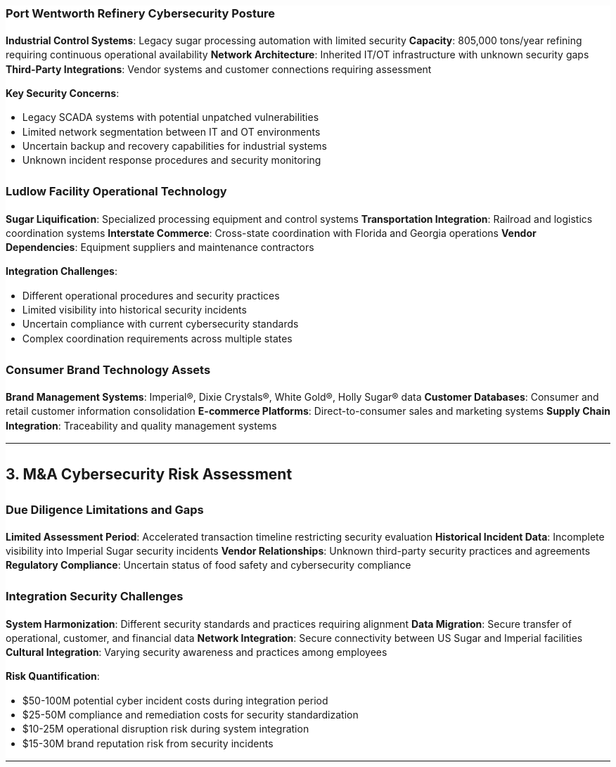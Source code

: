 ### Port Wentworth Refinery Cybersecurity Posture
**Industrial Control Systems**: Legacy sugar processing automation with limited security
**Capacity**: 805,000 tons/year refining requiring continuous operational availability
**Network Architecture**: Inherited IT/OT infrastructure with unknown security gaps
**Third-Party Integrations**: Vendor systems and customer connections requiring assessment

**Key Security Concerns**:
- Legacy SCADA systems with potential unpatched vulnerabilities
- Limited network segmentation between IT and OT environments
- Uncertain backup and recovery capabilities for industrial systems
- Unknown incident response procedures and security monitoring

### Ludlow Facility Operational Technology
**Sugar Liquification**: Specialized processing equipment and control systems
**Transportation Integration**: Railroad and logistics coordination systems
**Interstate Commerce**: Cross-state coordination with Florida and Georgia operations
**Vendor Dependencies**: Equipment suppliers and maintenance contractors

**Integration Challenges**:
- Different operational procedures and security practices
- Limited visibility into historical security incidents
- Uncertain compliance with current cybersecurity standards
- Complex coordination requirements across multiple states

### Consumer Brand Technology Assets
**Brand Management Systems**: Imperial®, Dixie Crystals®, White Gold®, Holly Sugar® data
**Customer Databases**: Consumer and retail customer information consolidation
**E-commerce Platforms**: Direct-to-consumer sales and marketing systems
**Supply Chain Integration**: Traceability and quality management systems

---

## 3. M&A Cybersecurity Risk Assessment

### Due Diligence Limitations and Gaps
**Limited Assessment Period**: Accelerated transaction timeline restricting security evaluation
**Historical Incident Data**: Incomplete visibility into Imperial Sugar security incidents
**Vendor Relationships**: Unknown third-party security practices and agreements
**Regulatory Compliance**: Uncertain status of food safety and cybersecurity compliance

### Integration Security Challenges
**System Harmonization**: Different security standards and practices requiring alignment
**Data Migration**: Secure transfer of operational, customer, and financial data
**Network Integration**: Secure connectivity between US Sugar and Imperial facilities
**Cultural Integration**: Varying security awareness and practices among employees

**Risk Quantification**:
- $50-100M potential cyber incident costs during integration period
- $25-50M compliance and remediation costs for security standardization
- $10-25M operational disruption risk during system integration
- $15-30M brand reputation risk from security incidents

---